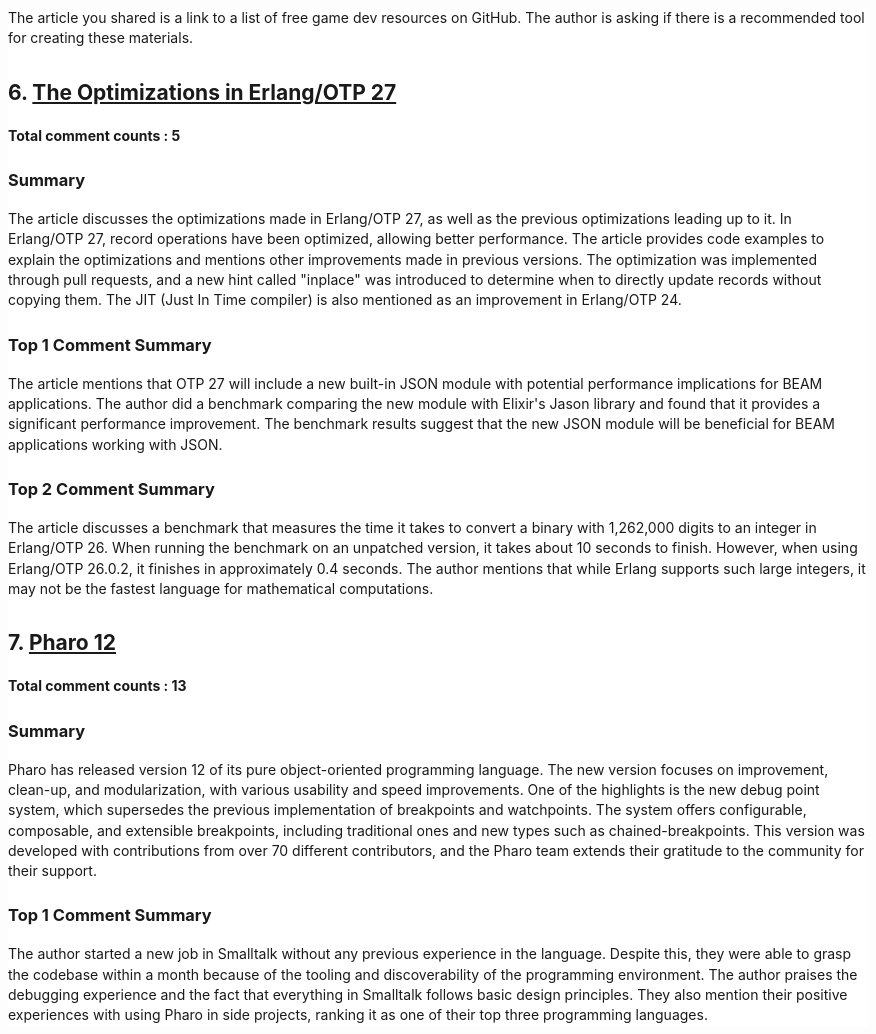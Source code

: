  The article you shared is a link to a list of free game dev resources on GitHub. The author is asking if there is a recommended tool for creating these materials.

## 6. [The Optimizations in Erlang/OTP 27](https://news.ycombinator.com/item?id=40142039)

**Total comment counts : 5**

### Summary

 The article discusses the optimizations made in Erlang/OTP 27, as well as the previous optimizations leading up to it. In Erlang/OTP 27, record operations have been optimized, allowing better performance. The article provides code examples to explain the optimizations and mentions other improvements made in previous versions. The optimization was implemented through pull requests, and a new hint called "inplace" was introduced to determine when to directly update records without copying them. The JIT (Just In Time compiler) is also mentioned as an improvement in Erlang/OTP 24.

### Top 1 Comment Summary

 The article mentions that OTP 27 will include a new built-in JSON module with potential performance implications for BEAM applications. The author did a benchmark comparing the new module with Elixir's Jason library and found that it provides a significant performance improvement. The benchmark results suggest that the new JSON module will be beneficial for BEAM applications working with JSON.

### Top 2 Comment Summary

 The article discusses a benchmark that measures the time it takes to convert a binary with 1,262,000 digits to an integer in Erlang/OTP 26. When running the benchmark on an unpatched version, it takes about 10 seconds to finish. However, when using Erlang/OTP 26.0.2, it finishes in approximately 0.4 seconds. The author mentions that while Erlang supports such large integers, it may not be the fastest language for mathematical computations.

## 7. [Pharo 12](https://news.ycombinator.com/item?id=40167742)

**Total comment counts : 13**

### Summary

 Pharo has released version 12 of its pure object-oriented programming language. The new version focuses on improvement, clean-up, and modularization, with various usability and speed improvements. One of the highlights is the new debug point system, which supersedes the previous implementation of breakpoints and watchpoints. The system offers configurable, composable, and extensible breakpoints, including traditional ones and new types such as chained-breakpoints. This version was developed with contributions from over 70 different contributors, and the Pharo team extends their gratitude to the community for their support.

### Top 1 Comment Summary

 The author started a new job in Smalltalk without any previous experience in the language. Despite this, they were able to grasp the codebase within a month because of the tooling and discoverability of the programming environment. The author praises the debugging experience and the fact that everything in Smalltalk follows basic design principles. They also mention their positive experiences with using Pharo in side projects, ranking it as one of their top three programming languages.
